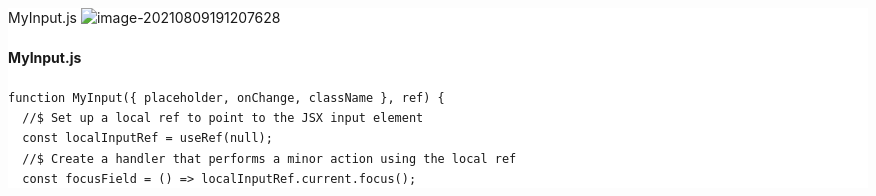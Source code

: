 MyInput.js ![image-20210809191207628](C:\Users\jason\AppData\Roaming\Typora\typora-user-images\image-20210809191207628.png)

#### MyInput.js

```react
function MyInput({ placeholder, onChange, className }, ref) {
  //$ Set up a local ref to point to the JSX input element
  const localInputRef = useRef(null);
  //$ Create a handler that performs a minor action using the local ref
  const focusField = () => localInputRef.current.focus();
